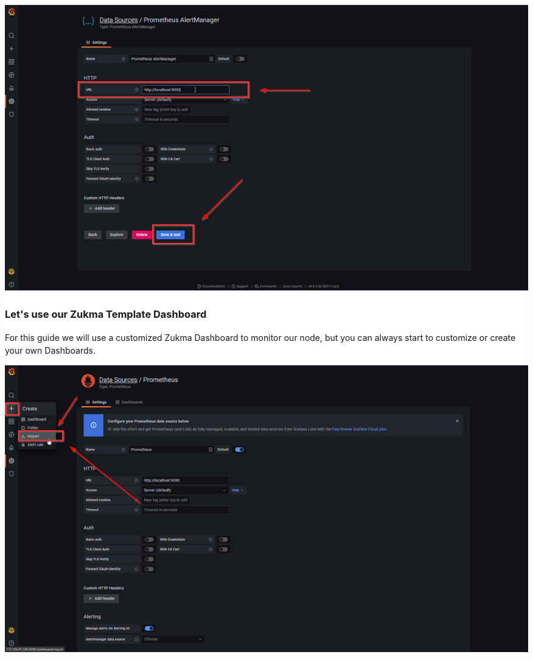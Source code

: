 ![img](assets/grafana_11.png#center)

### **Let's use our Zukma Template Dashboard**

For this guide we will use a customized Zukma Dashboard to monitor our node, but you can always start to customize or create your own Dashboards. 

![img](assets/grafana_07.png#center)
